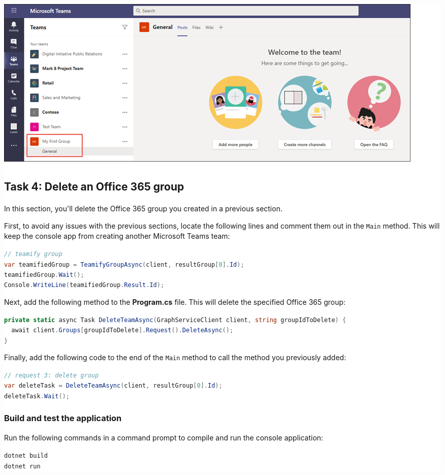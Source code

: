 ![Screenshot of Microsoft Teams](../../../Linked_Image_Files/02-04-07-app-run-03.png)

## Task 4: Delete an Office 365 group

In this section, you'll delete the Office 365 group you created in a previous section.

First, to avoid any issues with the previous sections, locate the following lines and comment them out in the `Main` method. This will keep the console app from creating another Microsoft Teams team:

```csharp
// teamify group
var teamifiedGroup = TeamifyGroupAsync(client, resultGroup[0].Id);
teamifiedGroup.Wait();
Console.WriteLine(teamifiedGroup.Result.Id);
```

Next, add the following method to the **Program.cs** file. This will delete the specified Office 365 group:

```csharp
private static async Task DeleteTeamAsync(GraphServiceClient client, string groupIdToDelete) {
  await client.Groups[groupIdToDelete].Request().DeleteAsync();
}
```

Finally, add the following code to the end of the `Main` method to call the method you previously added:

```csharp
// request 3: delete group
var deleteTask = DeleteTeamAsync(client, resultGroup[0].Id);
deleteTask.Wait();
```

### Build and test the application

Run the following commands in a command prompt to compile and run the console application:

```console
dotnet build
dotnet run
```
